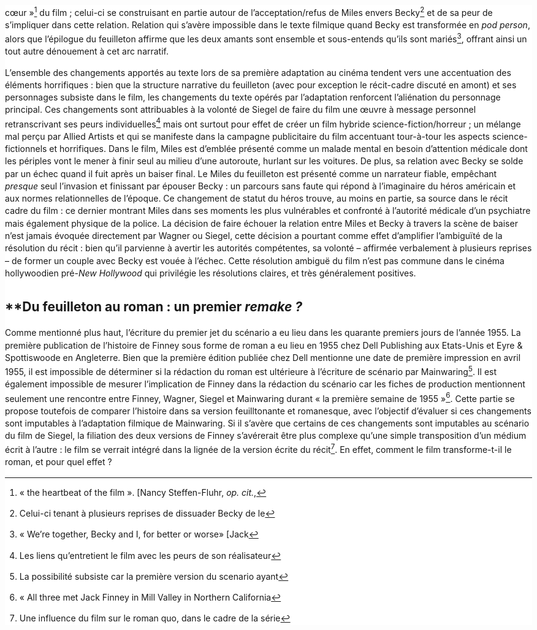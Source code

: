 cœur »[^83] du film ; celui-ci se construisant en partie autour de
l’acceptation/refus de Miles envers Becky[^84] et de sa peur de
s’impliquer dans cette relation. Relation qui s’avère impossible dans le
texte filmique quand Becky est transformée en *pod person*, alors que
l’épilogue du feuilleton affirme que les deux amants sont ensemble et
sous-entends qu’ils sont mariés[^85], offrant ainsi un tout autre
dénouement à cet arc narratif.

L’ensemble des changements apportés au texte lors de sa première
adaptation au cinéma tendent vers une accentuation des éléments
horrifiques : bien que la structure narrative du feuilleton (avec pour
exception le récit-cadre discuté en amont) et ses personnages subsiste
dans le film, les changements du texte opérés par l’adaptation
renforcent l’aliénation du personnage principal. Ces changements sont
attribuables à la volonté de Siegel de faire du film une œuvre à message
personnel retranscrivant ses peurs individuelles[^86] mais ont surtout
pour effet de créer un film hybride science-fiction/horreur ; un mélange
mal perçu par Allied Artists et qui se manifeste dans la campagne
publicitaire du film accentuant tour-à-tour les aspects
science-fictionnels et horrifiques. Dans le film, Miles est d’emblée
présenté comme un malade mental en besoin d’attention médicale dont les
périples vont le mener à finir seul au milieu d’une autoroute, hurlant
sur les voitures. De plus, sa relation avec Becky se solde par un échec
quand il fuit après un baiser final. Le Miles du feuilleton est présenté
comme un narrateur fiable, empêchant *presque* seul l’invasion et
finissant par épouser Becky : un parcours sans faute qui répond à
l’imaginaire du héros américain et aux normes relationnelles de
l’époque. Ce changement de statut du héros trouve, au moins en partie,
sa source dans le récit cadre du film : ce dernier montrant Miles dans
ses moments les plus vulnérables et confronté à l’autorité médicale d’un
psychiatre mais également physique de la police. La décision de faire
échouer la relation entre Miles et Becky à travers la scène de baiser
n’est jamais évoquée directement par Wagner ou Siegel, cette décision a
pourtant comme effet d’amplifier l’ambiguïté de la résolution du récit :
bien qu’il parvienne à avertir les autorités compétentes, sa volonté –
affirmée verbalement à plusieurs reprises – de former un couple avec
Becky est vouée à l’échec. Cette résolution ambiguë du film n’est pas
commune dans le cinéma hollywoodien pré-*New Hollywood* qui privilégie
les résolutions claires, et très généralement positives.

**Du feuilleton au roman : un premier *remake *?**
--------------------------------------------------

Comme mentionné plus haut, l’écriture du premier jet du scénario a eu
lieu dans les quarante premiers jours de l’année 1955. La première
publication de l’histoire de Finney sous forme de roman a eu lieu en
1955 chez Dell Publishing aux Etats-Unis et Eyre & Spottiswoode en
Angleterre. Bien que la première édition publiée chez Dell mentionne une
date de première impression en avril 1955, il est impossible de
déterminer si la rédaction du roman est ultérieure à l’écriture de
scénario par Mainwaring[^87]. Il est également impossible de mesurer
l’implication de Finney dans la rédaction du scénario car les fiches de
production mentionnent seulement une rencontre entre Finney, Wagner,
Siegel et Mainwaring durant « la première semaine de 1955 »[^88]. Cette
partie se propose toutefois de comparer l’histoire dans sa version
feuilltonante et romanesque, avec l’objectif d’évaluer si ces
changements sont imputables à l’adaptation filmique de Mainwaring. Si il
s’avère que certains de ces changements sont imputables au scénario du
film de Siegel, la filiation des deux versions de Finney s’avérerait
être plus complexe qu’une simple transposition d’un médium écrit à
l’autre : le film se verrait intégré dans la lignée de la version écrite
du récit[^89]. En effet, comment le film transforme-t-il le roman, et
pour quel effet ?


[^1]: Histoire publiée en trois parties dans les numéros du 26 novembre,
[^2]: Linda Hutcheon, *A Theory of Adaptation*, New York/London,
[^3]: « What Is *Not* an Adaptation? » \[Linda Hutcheon, *op. cit.*, p.
[^4]: « Remakes are invariably adaptations because of changes in
[^5]: « Not all adaptations necessarily involve a shift of medium
[^6]: Seul le *continuity script* établi sur base de visionnement de
[^7]: Don Siegel, « Letter to Walter Wagner », 19 mai 1955, reproduite
[^8]: Walter Wagner, « Suggestions for Additions to the Film », 3 mai
[^9]: La chute du lectorat après la Seconde Guerre Mondiale ayant forcé
[^10]: *5 Against the House* (*On ne joue pas avec le crime*, Phil
[^11]: « All my books have been written that way \[with a picture in
[^12]: « I have always said that I don’t really write novels, I write
[^13]: Arthur Legacy, *ibid.*, p. 292.
[^14]: Barry Keith Grant, *Invasion of the Body Snatchers*, London,
[^15]: « The light over a billiard table is designed to light up the
[^16]: « The shade still swung in a tiny half-inch arc, the light
[^17]: Al LaValley (éd.), *Invasion of the Body Snatchers*, New
[^18]: Al LaValley (éd.), *ibid.*, p. 3.
[^19]: Un compte rendu détaillé du tournage, jour-par-jour, est donné
[^20]: Grant cite un communiqué de presse trouvé dans les archives
[^21]: Mark Thomas McGee, *op. cit.*, p. 67
[^22]: « unsympathetic treatment ». Walter Wagner, « Memorandum to
[^23]: Que Grant date au 10 juin \[Barry Keith Grant, *op. cit.*, p.
[^24]: Mark Thomas McGee, *op. cit.*, p. 62. Lettre également
[^25]: Walter Wagner, « The Body Snatchers – Memorandum », 8 juillet
[^26]: Non seulement la suggestion du monologue introductif, mais
[^27]: « Make the movie’s message more explicit » \[Barry Keith Grant,
[^28]: « Help viewers follow the story » \[Barry Keith Grant, *op.
[^29]: « Heighten the theme » \[Al LaValley (éd.), *op. cit.*, p. 14\].
[^30]: « Add a note of respectability » \[Mark Thomas McGee, *op. cit.*,
[^31]: Jack Finney, « *The Body Snatchers (Conclusion)* », *Collider’s*,
[^32]: Une mention nominative qui disparaît dans les versions
[^33]: Bien qu’il n’ait pas été question de l’implication de Don Siegel
[^34]: « Its instability » \[Al LaValley (éd.), *op. cit.*, p. 15\].
[^35]: Non seulement les autorités policières, mais également médicales,
[^36]: Al LaValley (éd.), *op. cit.*, pp. 126.
[^37]: « More optimistic ending » \[J. Hoberman, « Paranoia and the Pods
[^38]: « Compromised the power of the original ». Georges Turner, « A
[^39]: Et donc, en certains termes, *ultime*.
[^40]: Melvin E. Jr Matthews, *Hostile Aliens, Hollywood and Today’s
[^41]: « The ending leaves open the possibility that the FBI, police,
[^42]: S’aidant en réalité de « deux tablettes de Benzedrine », un des
[^43]: « This was futile of course –there were hundreds of pods– but the
[^44]: « a roar of several cars coming down the highway » \[Jack Finney,
[^45]: « How the FBI had intercepted the people trying to take pods to
[^46]: Barry Keith Grant, *op. cit.*, p. 37.
[^47]: Grant citant un mémo de Siegel adressé à Wagner et daté du 21
[^48]: Stuart M. Kaminsky, « Don Siegel on the Pod Society », in Thomas
[^49]: Howard Hughes explique que certains cinémas diffusaient le film
[^50]: Pour une discussion de la place des autorités dans la
[^51]: La deuxième moitié de cette partie s’efforcera de mettre en
[^52]: Un besoin que la grande majorité de science-fiction remplissent à
[^53]: La notion de « durée » étant absente dans le cadre d’un texte
[^54]: « botany and biology professor at a local college » \[Jack
[^55]: « *mysterious objects* found on a farm west of town». \[Jack
[^56]: Finney accorde à la scène 3 pages entières à la scène. Jack
[^57]: Becky est présente mais ne s’exprime pas verbalement, seules ses
[^58]: « The reporter trapped me » \[Jack Finney, *op. cit.*, p. 122\].
[^59]: Un commentaire sur le rôle des médias totalement absent de la
[^60]: Des termes du champ lexical de l’enquête sont utilisés dans le
[^61]: En se basant grandement sur la théorie darwinienne de
[^62]: Personnage également présent dans le feuilleton sous le nom de
[^63]: Avant sa *transformation*.
[^64]: Ou plutôt le manque d’émotions.
[^65]: Citée en intégralité dans la première partie du travail.
[^66]: Aspect plus lié au genre de l’horreur.
[^67]: Une rationalisation relevant du domaine de la science-fiction.
[^68]: « tendendy to lodge a sense of our humanity in feelings, passion,
[^69]: Un type de film dans lequel il classe *Invasion of the Body
[^70]: « reveal their close ties to the horror genre » \[J. P. Telotte,
[^71]: Bien que le personnage reste cloîtré dans les représentations
[^72]: « I want to love and be loved. I want your children. I don’t want
[^73]: « We had both married, neither had been able to make it work »
[^74]: « MILES: (*looking at her romantically*) When did you get back? /
[^75]: Voir « Divorce in Reno », TVTropes,
[^76]: Le film a tout de même reçu une classification « B »
[^77]: La rencontre dans la première partie, une scène de séduction qui
[^78]: « postcoital commemoration with a macabre twist » \[Katrina Mann,
[^79]: Katrina Mann, *ibid.*
[^80]: Nancy Steffen-Fluhr, « Women and the Inner Game of Don Siegel's
[^81]: Michael Rogin, « *Kiss me Deadly *: Communism, Motherhood and
[^82]: « traditional gender roles » \[Nancy Steffen-Fluhr, *op. cit.*,
[^83]: « the heartbeat of the film ». \[Nancy Steffen-Fluhr, *op. cit.*,
[^84]: Celui-ci tenant à plusieurs reprises de dissuader Becky de le
[^85]: « We’re together, Becky and I, for better or worse» \[Jack
[^86]: Les liens qu’entretient le film avec les peurs de son réalisateur
[^87]: La possibilité subsiste car la première version du scenario ayant
[^88]: « All three met Jack Finney in Mill Valley in Northern California
[^89]: Une influence du film sur le roman quo, dans le cadre de la série
[^90]: Jack Finney, *Invasion of the Body Snatchers*, New
[^91]: « I warn you that what you're starting to read is full of loose
[^92]: Bien qu’un récit en trois parties pourrait bénéficier d’un
[^93]: « Remember when you called me once? » \[Jack Finney, *Invasion of
[^94]: Jack Finney, *Invasion of the Body Snatchers*, *op. cit.*, pp.
[^95]: Jack Finney, « *The Body Snatchers (First of Three Parts)* »,
[^96]: « The hair, like Becky’s, was brown and wavy » \[Jack Finney,
[^97]: « I’d seen Becky at least every other night all the past week »
[^98]: Son intention, soit de demander un changement de chambre ou
[^99]: « We were asleep in less than five minutes, I suppose. I lay, not
[^100]: « For a long, long moment, the warm length of her pressed
[^101]: Deux chapitres du roman sont dédiés uniquement à la
[^102]: Jack Finney, *Invasion of the Body Snatchers*, *op. cit.*, pp.
[^103]: Nostalgie centrale à la littérature et au cinéma américain de
[^104]: Inédite au film de Siegel.
[^105]: « And that littered, closed-up vegetable stand should have told
[^106]: « Lisez le roman qui a inspiré le film le plus terrifiant de
[^107]: Une image tirée du film puis retravaillée également utilisée
[^108]: 1989, 1993, 1999, 2010, 2015
[^109]: Le narrateur commence le récit en faisant référence à « jeudi
[^110]: « Bazin subscribes to an evolutionary model of the cinema »
[^111]: Puisque la « forme » du roman passe principalement par son
[^112]: Dans ce cas précis, des lecteurs-spectateurs friands de
[^113]: Dans le cas d’une édition *home media*, une double édition (peu
[^114]: Le roman, contrairement au film avant l’avènement de la *home
[^115]: « the flow of content across multiple media platforms, the
[^116]: L’auteur évoque des expériences médiatiques multiplateformes
[^117]: Le terme forme utilisé en opposition à celui de réception de